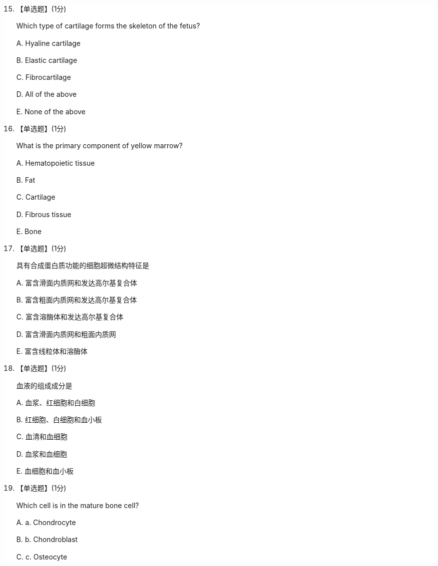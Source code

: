15. 【单选题】(1分)

    Which type of cartilage forms the skeleton of the fetus?

    A. Hyaline cartilage

    B. Elastic cartilage

    C. Fibrocartilage

    D. All of the above

    E. None of the above

16. 【单选题】(1分)

    What is the primary component of yellow marrow?

    A. Hematopoietic tissue

    B. Fat

    C. Cartilage

    D. Fibrous tissue

    E. Bone

17. 【单选题】(1分)

    具有合成蛋白质功能的细胞超微结构特征是

    A. 富含滑面内质网和发达高尔基复合体

    B. 富含粗面内质网和发达高尔基复合体

    C. 富含溶酶体和发达高尔基复合体

    D. 富含滑面内质网和粗面内质网

    E. 富含线粒体和溶酶体

18. 【单选题】(1分)

    血液的组成成分是

    A. 血浆、红细胞和白细胞

    B. 红细胞、白细胞和血小板

    C. 血清和血细胞

    D. 血浆和血细胞

    E. 血细胞和血小板

19. 【单选题】(1分)

    Which cell is in the mature bone cell?

    A. a. Chondrocyte

    B. b. Chondroblast

    C. c. Osteocyte

